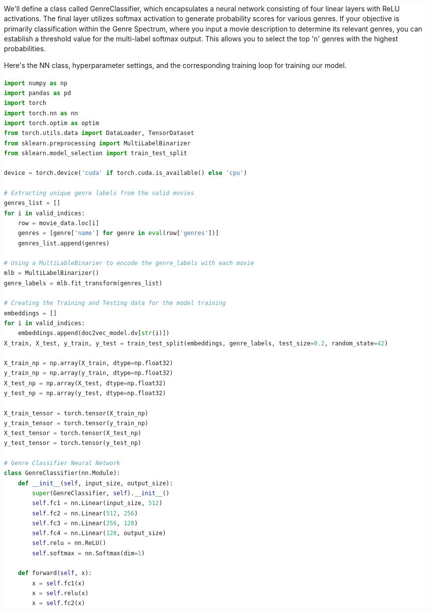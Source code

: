 We'll define a class called GenreClassifier, which encapsulates a neural network consisting of four linear layers with ReLU activations. The final layer utilizes softmax activation to generate probability scores for various genres. If your objective is primarily classification within the Genre Spectrum, where you input a movie description to determine its relevant genres, you can establish a threshold value for the multi-label softmax output. This allows you to select the top 'n' genres with the highest probabilities.

Here's the NN class, hyperparameter settings, and the corresponding training loop for training our model.

```python
import numpy as np
import pandas as pd
import torch
import torch.nn as nn
import torch.optim as optim
from torch.utils.data import DataLoader, TensorDataset
from sklearn.preprocessing import MultiLabelBinarizer
from sklearn.model_selection import train_test_split

device = torch.device('cuda' if torch.cuda.is_available() else 'cpu')

# Extracting unique genre labels from the valid movies
genres_list = []
for i in valid_indices:
    row = movie_data.loc[i]
    genres = [genre['name'] for genre in eval(row['genres'])]
    genres_list.append(genres)

# Using a MultiLableBinarier to encode the genre_labels with each movie
mlb = MultiLabelBinarizer()
genre_labels = mlb.fit_transform(genres_list)

# Creating the Training and Testing data for the model training
embeddings = []
for i in valid_indices:
    embeddings.append(doc2vec_model.dv[str(i)])
X_train, X_test, y_train, y_test = train_test_split(embeddings, genre_labels, test_size=0.2, random_state=42)

X_train_np = np.array(X_train, dtype=np.float32)
y_train_np = np.array(y_train, dtype=np.float32)
X_test_np = np.array(X_test, dtype=np.float32)
y_test_np = np.array(y_test, dtype=np.float32)

X_train_tensor = torch.tensor(X_train_np)
y_train_tensor = torch.tensor(y_train_np)
X_test_tensor = torch.tensor(X_test_np)
y_test_tensor = torch.tensor(y_test_np)

# Genre Classifier Neural Network
class GenreClassifier(nn.Module):
    def __init__(self, input_size, output_size):
        super(GenreClassifier, self).__init__()
        self.fc1 = nn.Linear(input_size, 512)
        self.fc2 = nn.Linear(512, 256)
        self.fc3 = nn.Linear(256, 128)
        self.fc4 = nn.Linear(128, output_size)
        self.relu = nn.ReLU()
        self.softmax = nn.Softmax(dim=1)

    def forward(self, x):
        x = self.fc1(x)
        x = self.relu(x)
        x = self.fc2(x)
```